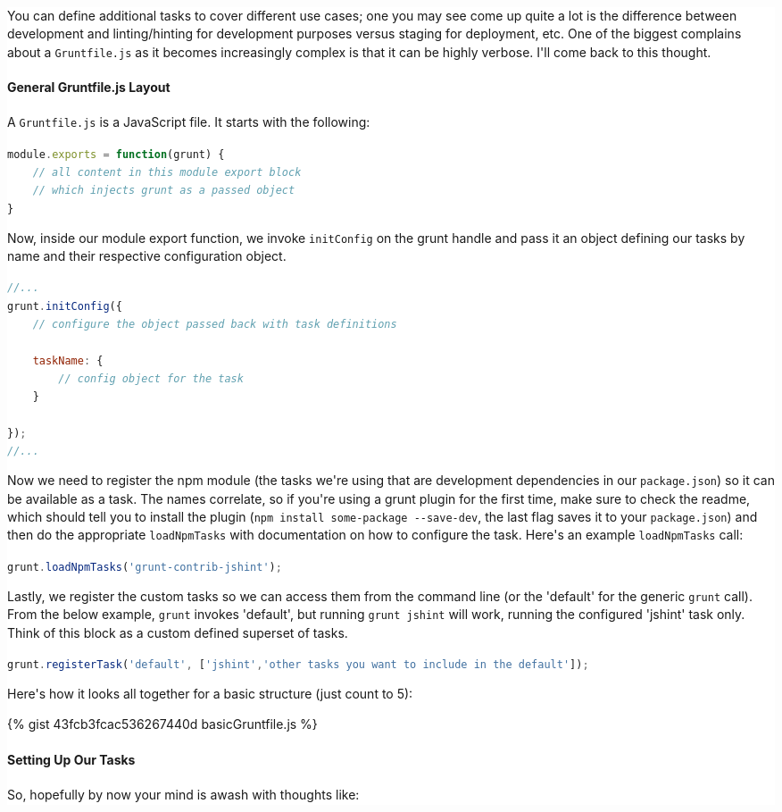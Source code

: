 You can define additional tasks to cover different use cases; one you may see come up quite a lot is the difference between development and linting/hinting for development purposes versus staging for deployment, etc. One of the biggest complains about a `Gruntfile.js` as it becomes increasingly complex is that it can be highly verbose. I'll come back to this thought.

#### General Gruntfile.js Layout
A `Gruntfile.js` is a JavaScript file. It starts with the following:

```javascript
module.exports = function(grunt) {
	// all content in this module export block
	// which injects grunt as a passed object
}
```

Now, inside our module export function, we invoke `initConfig` on the grunt handle and pass it an object defining our tasks by name and their respective configuration object.

```javascript
//...
grunt.initConfig({
	// configure the object passed back with task definitions

	taskName: {
		// config object for the task
	}

});
//...
```

Now we need to register the npm module (the tasks we're using that are development dependencies in our `package.json`) so it can be available as a task. The names correlate, so if you're using a grunt plugin for the first time, make sure to check the readme, which should tell you to install the plugin (`npm install some-package --save-dev`, the last flag saves it to your `package.json`) and then do the appropriate `loadNpmTasks` with documentation on how to configure the task. Here's an example `loadNpmTasks` call:

```javascript
grunt.loadNpmTasks('grunt-contrib-jshint');
```

Lastly, we register the custom tasks so we can access them from the command line (or the 'default' for the generic `grunt` call). From the below example, `grunt` invokes 'default', but running `grunt jshint` will work, running the configured 'jshint' task only. Think of this block as a custom defined superset of tasks.

```javascript
grunt.registerTask('default', ['jshint','other tasks you want to include in the default']);
```

Here's how it looks all together for a basic structure (just count to 5):

{% gist 43fcb3fcac536267440d basicGruntfile.js %}

#### Setting Up Our Tasks
So, hopefully by now your mind is awash with thoughts like:
